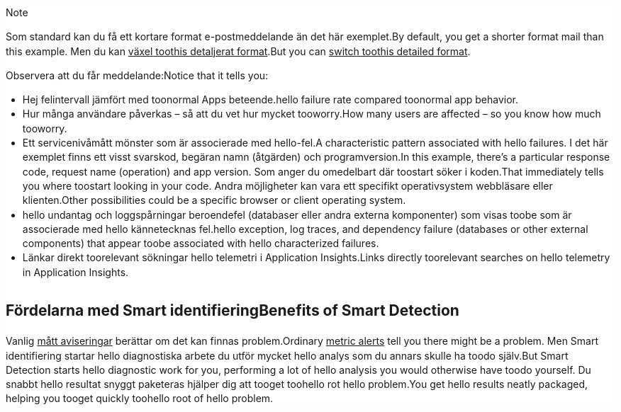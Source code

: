 > [!NOTE]
> <span data-ttu-id="a6b49-116">Som standard kan du få ett kortare format e-postmeddelande än det här exemplet.</span><span class="sxs-lookup"><span data-stu-id="a6b49-116">By default, you get a shorter format mail than this example.</span></span> <span data-ttu-id="a6b49-117">Men du kan [växel toothis detaljerat format](#configure-alerts).</span><span class="sxs-lookup"><span data-stu-id="a6b49-117">But you can [switch toothis detailed format](#configure-alerts).</span></span>
>
>

<span data-ttu-id="a6b49-118">Observera att du får meddelande:</span><span class="sxs-lookup"><span data-stu-id="a6b49-118">Notice that it tells you:</span></span>

* <span data-ttu-id="a6b49-119">Hej felintervall jämfört med toonormal Apps beteende.</span><span class="sxs-lookup"><span data-stu-id="a6b49-119">hello failure rate compared toonormal app behavior.</span></span>
* <span data-ttu-id="a6b49-120">Hur många användare påverkas – så att du vet hur mycket tooworry.</span><span class="sxs-lookup"><span data-stu-id="a6b49-120">How many users are affected – so you know how much tooworry.</span></span>
* <span data-ttu-id="a6b49-121">Ett servicenivåmått mönster som är associerade med hello-fel.</span><span class="sxs-lookup"><span data-stu-id="a6b49-121">A characteristic pattern associated with hello failures.</span></span> <span data-ttu-id="a6b49-122">I det här exemplet finns ett visst svarskod, begäran namn (åtgärden) och programversion.</span><span class="sxs-lookup"><span data-stu-id="a6b49-122">In this example, there’s a particular response code, request name (operation) and app version.</span></span> <span data-ttu-id="a6b49-123">Som anger du omedelbart där toostart söker i koden.</span><span class="sxs-lookup"><span data-stu-id="a6b49-123">That immediately tells you where toostart looking in your code.</span></span> <span data-ttu-id="a6b49-124">Andra möjligheter kan vara ett specifikt operativsystem webbläsare eller klienten.</span><span class="sxs-lookup"><span data-stu-id="a6b49-124">Other possibilities could be a specific browser or client operating system.</span></span>
* <span data-ttu-id="a6b49-125">hello undantag och loggspårningar beroendefel (databaser eller andra externa komponenter) som visas toobe som är associerade med hello kännetecknas fel.</span><span class="sxs-lookup"><span data-stu-id="a6b49-125">hello exception, log traces, and dependency failure (databases or other external components) that appear toobe associated with hello characterized failures.</span></span>
* <span data-ttu-id="a6b49-126">Länkar direkt toorelevant sökningar hello telemetri i Application Insights.</span><span class="sxs-lookup"><span data-stu-id="a6b49-126">Links directly toorelevant searches on hello telemetry in Application Insights.</span></span>

## <a name="benefits-of-smart-detection"></a><span data-ttu-id="a6b49-127">Fördelarna med Smart identifiering</span><span class="sxs-lookup"><span data-stu-id="a6b49-127">Benefits of Smart Detection</span></span>
<span data-ttu-id="a6b49-128">Vanlig [mått aviseringar](app-insights-alerts.md) berättar om det kan finnas problem.</span><span class="sxs-lookup"><span data-stu-id="a6b49-128">Ordinary [metric alerts](app-insights-alerts.md) tell you there might be a problem.</span></span> <span data-ttu-id="a6b49-129">Men Smart identifiering startar hello diagnostiska arbete du utför mycket hello analys som du annars skulle ha toodo själv.</span><span class="sxs-lookup"><span data-stu-id="a6b49-129">But Smart Detection starts hello diagnostic work for you, performing a lot of hello analysis you would otherwise have toodo yourself.</span></span> <span data-ttu-id="a6b49-130">Du snabbt hello resultat snyggt paketeras hjälper dig att tooget toohello rot hello problem.</span><span class="sxs-lookup"><span data-stu-id="a6b49-130">You get hello results neatly packaged, helping you tooget quickly toohello root of hello problem.</span></span>
